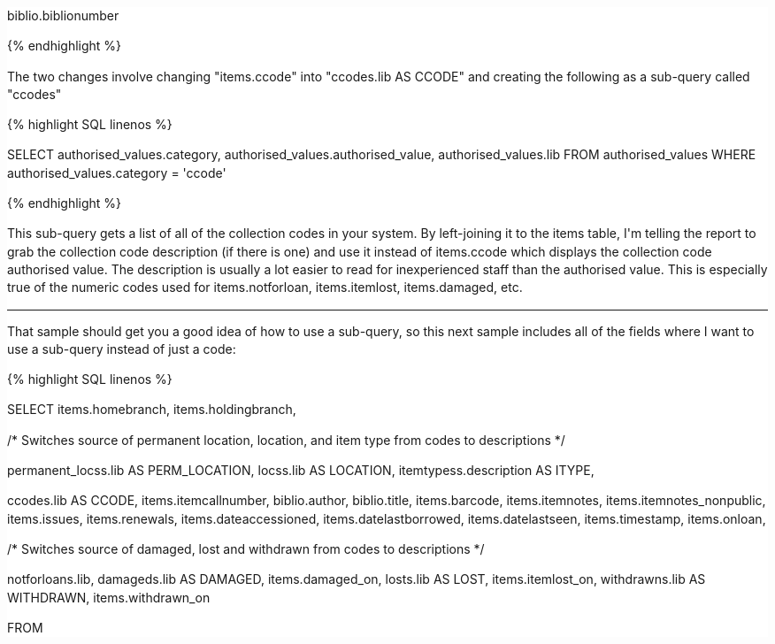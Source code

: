   biblio.biblionumber

{% endhighlight %}

The two changes involve changing "items.ccode" into "ccodes.lib AS CCODE" and creating the following as a sub-query called "ccodes"

{% highlight SQL linenos %}

SELECT
    authorised_values.category,
    authorised_values.authorised_value,
    authorised_values.lib
  FROM
    authorised_values
  WHERE
    authorised_values.category = 'ccode'

{% endhighlight %}

This sub-query gets a list of all of the collection codes in your system.  By left-joining it to the items table, I'm telling the report to grab the collection code description (if there is one) and use it instead of items.ccode which displays the collection code authorised value.  The description is usually a lot easier to read for inexperienced staff than the authorised value.  This is especially true of the numeric codes used for items.notforloan, items.itemlost, items.damaged, etc.

----------

That sample should get you a good idea of how to use a sub-query, so this next sample includes all of the fields where I want to use a sub-query instead of just a code:

{% highlight SQL linenos %}

SELECT
  items.homebranch,
  items.holdingbranch,

/* Switches source of permanent location, location, and item type from codes to descriptions */

  permanent_locss.lib AS PERM_LOCATION,
  locss.lib AS LOCATION,
  itemtypess.description AS ITYPE,


  ccodes.lib AS CCODE,
  items.itemcallnumber,
  biblio.author,
  biblio.title,
  items.barcode,
  items.itemnotes,
  items.itemnotes_nonpublic,
  items.issues,
  items.renewals,
  items.dateaccessioned,
  items.datelastborrowed,
  items.datelastseen,
  items.timestamp,
  items.onloan,

/* Switches source of damaged, lost and withdrawn from codes to descriptions */

  notforloans.lib,
  damageds.lib AS DAMAGED,
  items.damaged_on,
  losts.lib AS LOST,
  items.itemlost_on,
  withdrawns.lib AS WITHDRAWN,
  items.withdrawn_on


FROM